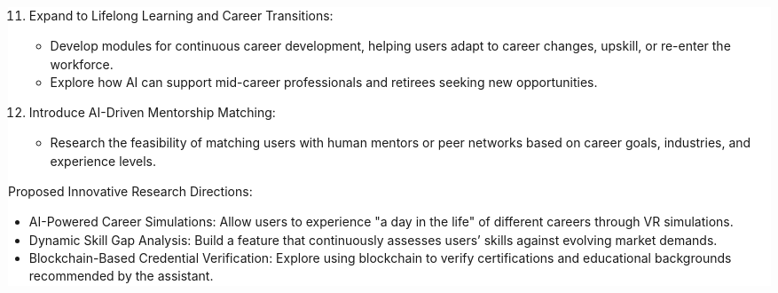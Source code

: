 11. Expand to Lifelong Learning and Career Transitions:  
    - Develop modules for continuous career development, helping users adapt to career changes, upskill, or re-enter the workforce.  
    - Explore how AI can support mid-career professionals and retirees seeking new opportunities.

12. Introduce AI-Driven Mentorship Matching:  
    - Research the feasibility of matching users with human mentors or peer networks based on career goals, industries, and experience levels.

Proposed Innovative Research Directions:  
- AI-Powered Career Simulations: Allow users to experience "a day in the life" of different careers through VR simulations.  
- Dynamic Skill Gap Analysis: Build a feature that continuously assesses users’ skills against evolving market demands.  
- Blockchain-Based Credential Verification: Explore using blockchain to verify certifications and educational backgrounds recommended by the assistant.
